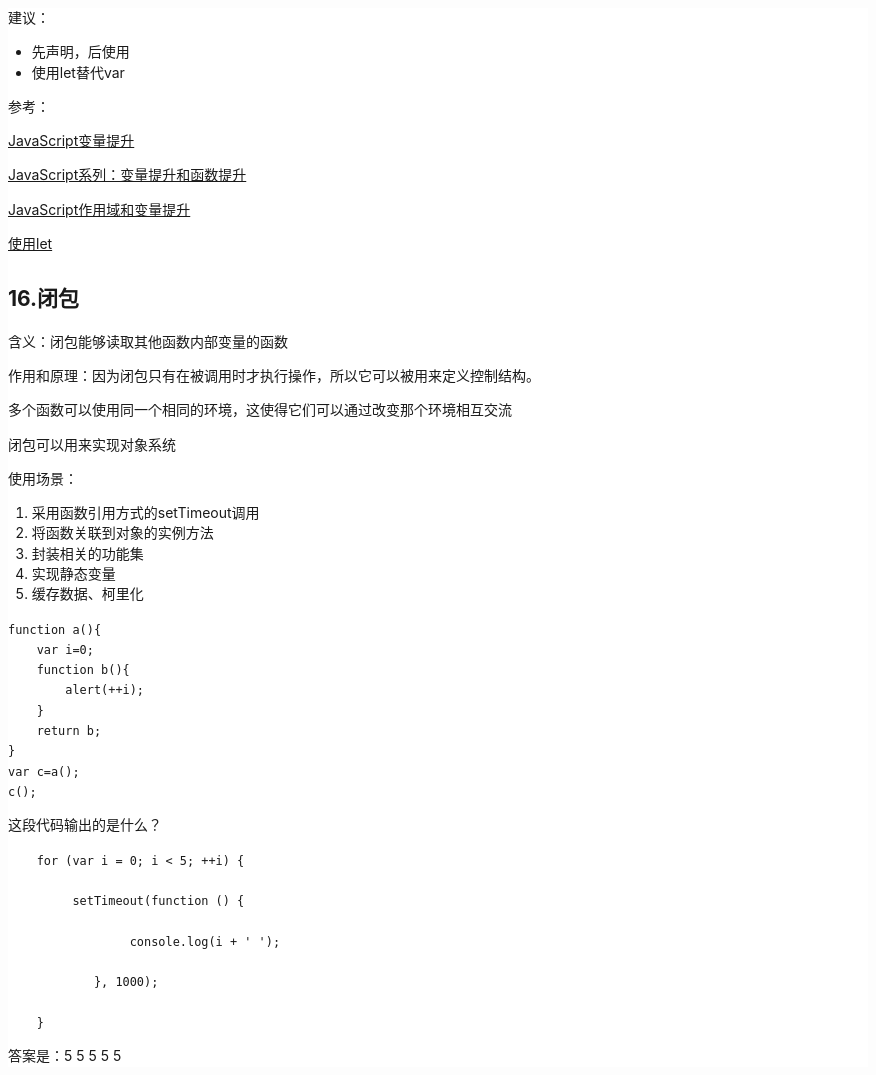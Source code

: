 

建议：

- 先声明，后使用
- 使用let替代var

参考：

[JavaScript变量提升](http://www.runoob.com/js/js-hoisting.html) 

[JavaScript系列：变量提升和函数提升](https://www.cnblogs.com/liuhe688/p/5891273.html) 

[JavaScript作用域和变量提升](https://segmentfault.com/a/1190000003114255) 

[使用let](https://segmentfault.com/a/1190000014401234) 

## 16.闭包
含义：闭包能够读取其他函数内部变量的函数

作用和原理：因为闭包只有在被调用时才执行操作，所以它可以被用来定义控制结构。

多个函数可以使用同一个相同的环境，这使得它们可以通过改变那个环境相互交流

闭包可以用来实现对象系统

使用场景：

1. 采用函数引用方式的setTimeout调用
2. 将函数关联到对象的实例方法
3. 封装相关的功能集
4. 实现静态变量
5. 缓存数据、柯里化
```
function a(){
    var i=0;
    function b(){
        alert(++i);
    }
    return b;
}
var c=a();
c();
```

这段代码输出的是什么？
```
    for (var i = 0; i < 5; ++i) {
    
         setTimeout(function () {
    
                 console.log(i + ' ');
    
            }, 1000);
    
    }
```
答案是：5 5 5 5 5
